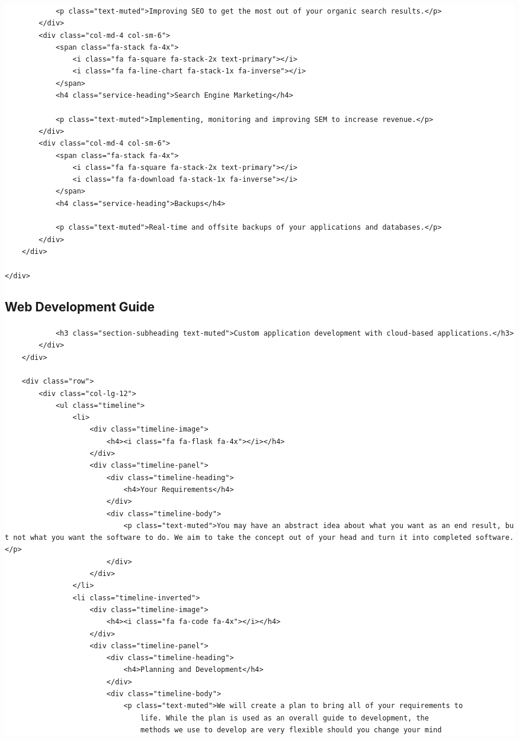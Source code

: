                <p class="text-muted">Improving SEO to get the most out of your organic search results.</p>
            </div>
            <div class="col-md-4 col-sm-6">
                <span class="fa-stack fa-4x">
                    <i class="fa fa-square fa-stack-2x text-primary"></i>
                    <i class="fa fa-line-chart fa-stack-1x fa-inverse"></i>
                </span>
                <h4 class="service-heading">Search Engine Marketing</h4>

                <p class="text-muted">Implementing, monitoring and improving SEM to increase revenue.</p>
            </div>
            <div class="col-md-4 col-sm-6">
                <span class="fa-stack fa-4x">
                    <i class="fa fa-square fa-stack-2x text-primary"></i>
                    <i class="fa fa-download fa-stack-1x fa-inverse"></i>
                </span>
                <h4 class="service-heading">Backups</h4>

                <p class="text-muted">Real-time and offsite backups of your applications and databases.</p>
            </div>
        </div>

    </div>
</section>


<section id="development" class="bg-light-gray">
    <div class="container">
        <div class="row">
            <div class="col-lg-12 text-center">
                <h2 class="section-heading">Web Development Guide</h2>

                <h3 class="section-subheading text-muted">Custom application development with cloud-based applications.</h3>
            </div>
        </div>

        <div class="row">
            <div class="col-lg-12">
                <ul class="timeline">
                    <li>
                        <div class="timeline-image">
                            <h4><i class="fa fa-flask fa-4x"></i></h4>
                        </div>
                        <div class="timeline-panel">
                            <div class="timeline-heading">
                                <h4>Your Requirements</h4>
                            </div>
                            <div class="timeline-body">
                                <p class="text-muted">You may have an abstract idea about what you want as an end result, but not what you want the software to do. We aim to take the concept out of your head and turn it into completed software.</p>
                            </div>
                        </div>
                    </li>
                    <li class="timeline-inverted">
                        <div class="timeline-image">
                            <h4><i class="fa fa-code fa-4x"></i></h4>
                        </div>
                        <div class="timeline-panel">
                            <div class="timeline-heading">
                                <h4>Planning and Development</h4>
                            </div>
                            <div class="timeline-body">
                                <p class="text-muted">We will create a plan to bring all of your requirements to
                                    life. While the plan is used as an overall guide to development, the
                                    methods we use to develop are very flexible should you change your mind